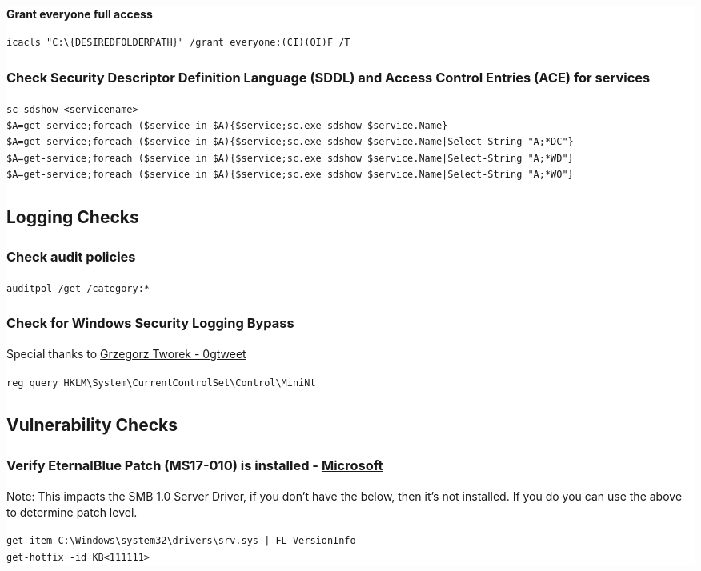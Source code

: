 **Grant everyone full access**

```
icacls "C:\{DESIREDFOLDERPATH}" /grant everyone:(CI)(OI)F /T
```

### Check Security Descriptor Definition Language (SDDL) and Access Control Entries (ACE) for services <a href="#check-security-descriptor-definition-language-sddl-and-access-control-entries-ace-for-services" id="check-security-descriptor-definition-language-sddl-and-access-control-entries-ace-for-services"></a>

```
sc sdshow <servicename>
$A=get-service;foreach ($service in $A){$service;sc.exe sdshow $service.Name}
$A=get-service;foreach ($service in $A){$service;sc.exe sdshow $service.Name|Select-String "A;*DC"}
$A=get-service;foreach ($service in $A){$service;sc.exe sdshow $service.Name|Select-String "A;*WD"}
$A=get-service;foreach ($service in $A){$service;sc.exe sdshow $service.Name|Select-String "A;*WO"}
```

## Logging Checks

### Check audit policies <a href="#check-audit-policies" id="check-audit-policies"></a>

```
auditpol /get /category:*
```

### Check for Windows Security Logging Bypass <a href="#check-for-windows-security-logging-bypass" id="check-for-windows-security-logging-bypass"></a>

Special thanks to [Grzegorz Tworek - 0gtweet](https://twitter.com/0gtweet/status/1182516740955226112)

```
reg query HKLM\System\CurrentControlSet\Control\MiniNt
```

## Vulnerability Checks

### Verify EternalBlue Patch (MS17-010) is installed - [Microsoft](https://support.microsoft.com/en-us/help/4023262/how-to-verify-that-ms17-010-is-installed) <a href="#verify-eternalblue-patch-ms17-010-is-installed---microsoft" id="verify-eternalblue-patch-ms17-010-is-installed---microsoft"></a>

Note: This impacts the SMB 1.0 Server Driver, if you don’t have the below, then it’s not installed. If you do you can use the above to determine patch level.

```
get-item C:\Windows\system32\drivers\srv.sys | FL VersionInfo
get-hotfix -id KB<111111>
```
